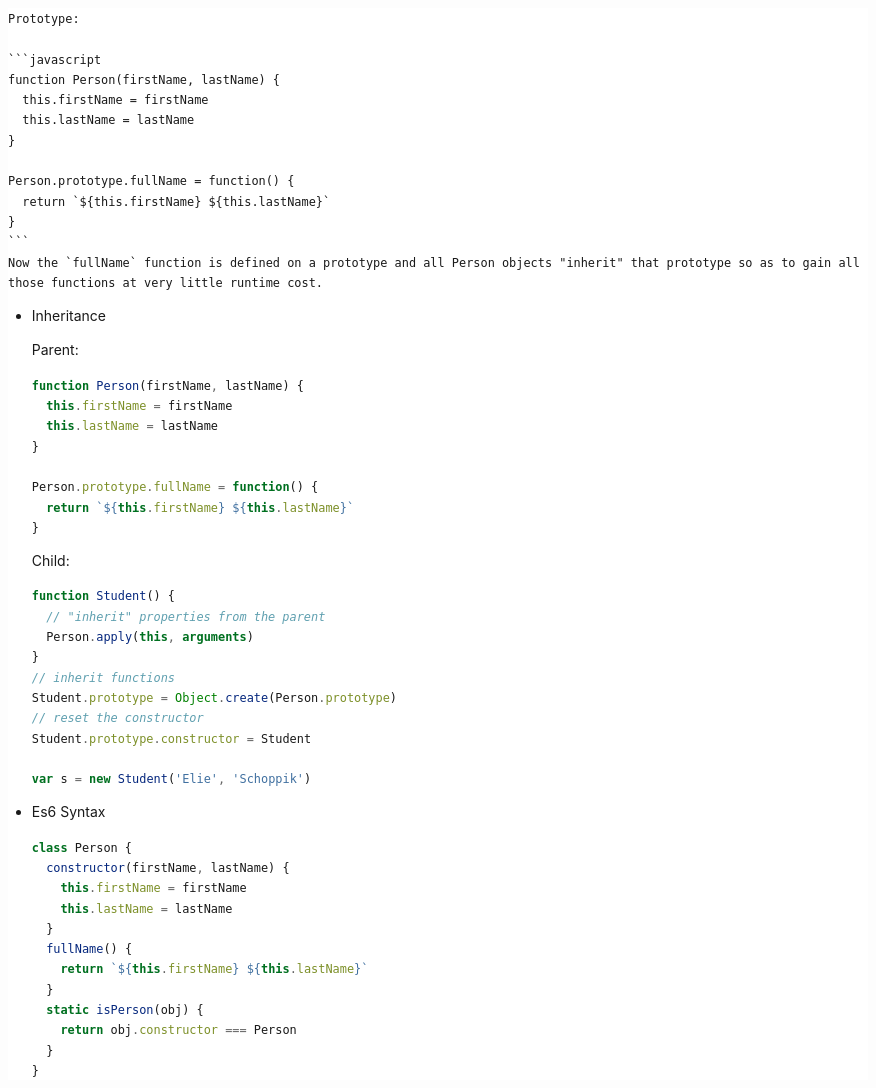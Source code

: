     Prototype:

    ```javascript
    function Person(firstName, lastName) {
      this.firstName = firstName
      this.lastName = lastName
    }

    Person.prototype.fullName = function() {
      return `${this.firstName} ${this.lastName}`
    }
    ```
    Now the `fullName` function is defined on a prototype and all Person objects "inherit" that prototype so as to gain all those functions at very little runtime cost.

  - Inheritance

    Parent:
    ```javascript
    function Person(firstName, lastName) {
      this.firstName = firstName
      this.lastName = lastName
    }

    Person.prototype.fullName = function() {
      return `${this.firstName} ${this.lastName}`
    }
    ```

    Child:
    ```javascript
    function Student() {
      // "inherit" properties from the parent
      Person.apply(this, arguments)
    }
    // inherit functions
    Student.prototype = Object.create(Person.prototype)
    // reset the constructor
    Student.prototype.constructor = Student

    var s = new Student('Elie', 'Schoppik')
    ```

  - Es6 Syntax

    ```javascript
    class Person {
      constructor(firstName, lastName) {
        this.firstName = firstName
        this.lastName = lastName
      }
      fullName() {
        return `${this.firstName} ${this.lastName}`
      }
      static isPerson(obj) {
        return obj.constructor === Person
      }
    }
    ```
